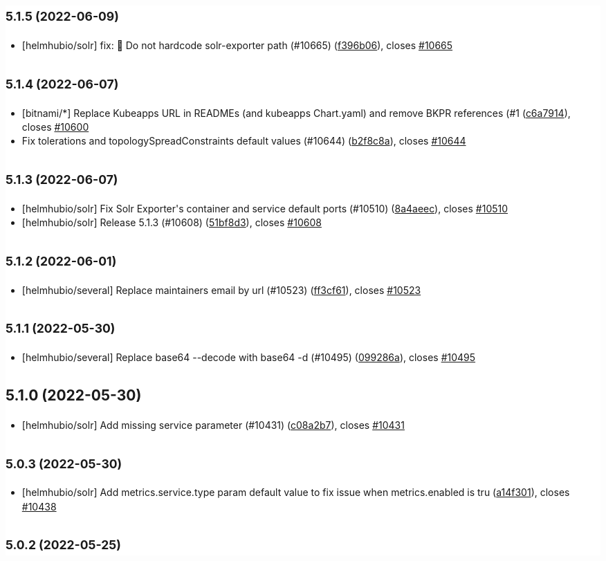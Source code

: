 ## <small>5.1.5 (2022-06-09)</small>

* [helmhubio/solr] fix: :bug: Do not hardcode solr-exporter path (#10665) ([f396b06](https://github.com/helmhub-io/charts/commit/f396b06ac292c10ad1f3bc184fbd85d5eecfa31c)), closes [#10665](https://github.com/helmhub-io/charts/issues/10665)

## <small>5.1.4 (2022-06-07)</small>

* [bitnami/*] Replace Kubeapps URL in READMEs (and kubeapps Chart.yaml) and remove BKPR references (#1 ([c6a7914](https://github.com/helmhub-io/charts/commit/c6a7914361e5aea6016fb45bf4d621edfd111d32)), closes [#10600](https://github.com/helmhub-io/charts/issues/10600)
* Fix tolerations and topologySpreadConstraints default values (#10644) ([b2f8c8a](https://github.com/helmhub-io/charts/commit/b2f8c8a1adba339e276f4f203aae3f51b9328d31)), closes [#10644](https://github.com/helmhub-io/charts/issues/10644)

## <small>5.1.3 (2022-06-07)</small>

* [helmhubio/solr] Fix Solr Exporter's container and service default ports (#10510) ([8a4aeec](https://github.com/helmhub-io/charts/commit/8a4aeec28c5aecd66d82ad88f7bbb90a4b21059e)), closes [#10510](https://github.com/helmhub-io/charts/issues/10510)
* [helmhubio/solr] Release 5.1.3 (#10608) ([51bf8d3](https://github.com/helmhub-io/charts/commit/51bf8d3639da71c16aeb9dc8732c43096fdee409)), closes [#10608](https://github.com/helmhub-io/charts/issues/10608)

## <small>5.1.2 (2022-06-01)</small>

* [helmhubio/several] Replace maintainers email by url (#10523) ([ff3cf61](https://github.com/helmhub-io/charts/commit/ff3cf617a1680509b0f3855d17c4ccff7b29a0ff)), closes [#10523](https://github.com/helmhub-io/charts/issues/10523)

## <small>5.1.1 (2022-05-30)</small>

* [helmhubio/several] Replace base64 --decode with base64 -d (#10495) ([099286a](https://github.com/helmhub-io/charts/commit/099286ae7a87784cf809df0b64ab24f7ff0144c8)), closes [#10495](https://github.com/helmhub-io/charts/issues/10495)

## 5.1.0 (2022-05-30)

* [helmhubio/solr] Add missing service parameter (#10431) ([c08a2b7](https://github.com/helmhub-io/charts/commit/c08a2b76f0584a79f53fce7d9f5b2e3b039565d5)), closes [#10431](https://github.com/helmhub-io/charts/issues/10431)

## <small>5.0.3 (2022-05-30)</small>

* [helmhubio/solr] Add metrics.service.type param default value to fix issue when metrics.enabled is tru ([a14f301](https://github.com/helmhub-io/charts/commit/a14f3011dff87332cc2e96898cdd26e9eedbf731)), closes [#10438](https://github.com/helmhub-io/charts/issues/10438)

## <small>5.0.2 (2022-05-25)</small>
